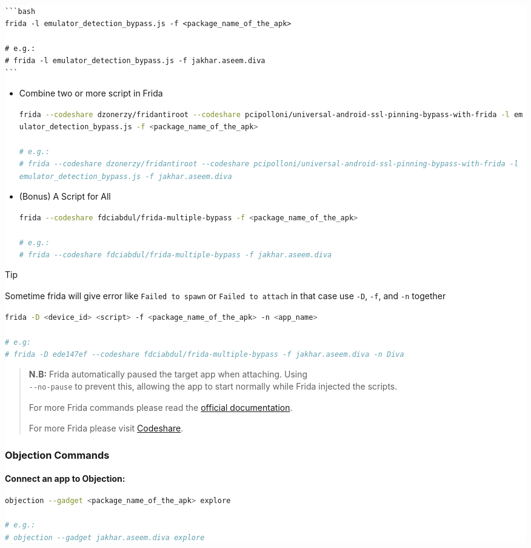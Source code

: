     ```bash
    frida -l emulator_detection_bypass.js -f <package_name_of_the_apk>

    # e.g.:
    # frida -l emulator_detection_bypass.js -f jakhar.aseem.diva
    ```

- Combine two or more script in Frida

  ```bash
  frida --codeshare dzonerzy/fridantiroot --codeshare pcipolloni/universal-android-ssl-pinning-bypass-with-frida -l emulator_detection_bypass.js -f <package_name_of_the_apk>

  # e.g.:
  # frida --codeshare dzonerzy/fridantiroot --codeshare pcipolloni/universal-android-ssl-pinning-bypass-with-frida -l emulator_detection_bypass.js -f jakhar.aseem.diva
  ```

- (Bonus) A Script for All

  ```bash
  frida --codeshare fdciabdul/frida-multiple-bypass -f <package_name_of_the_apk>

  # e.g.:
  # frida --codeshare fdciabdul/frida-multiple-bypass -f jakhar.aseem.diva
  ```

> [!TIP]
> Sometime frida will give error like `Failed to spawn` or `Failed to attach` in that case use `-D`, `-f`, and `-n` together
> ```bash
> frida -D <device_id> <script> -f <package_name_of_the_apk> -n <app_name>
>
> # e.g:
> # frida -D ede147ef --codeshare fdciabdul/frida-multiple-bypass -f jakhar.aseem.diva -n Diva
>```

> **N.B:** Frida automatically paused the target app when attaching. Using \
`--no-pause` to prevent this, allowing the app to start normally while Frida injected the scripts.
>
> For more Frida commands please read the [official documentation](https://learnfrida.info).
>
> For more Frida please visit [Codeshare](https://codeshare.frida.re/browse).

### Objection Commands

**Connect an app to Objection:**

```bash
objection --gadget <package_name_of_the_apk> explore

# e.g.:
# objection --gadget jakhar.aseem.diva explore
```
